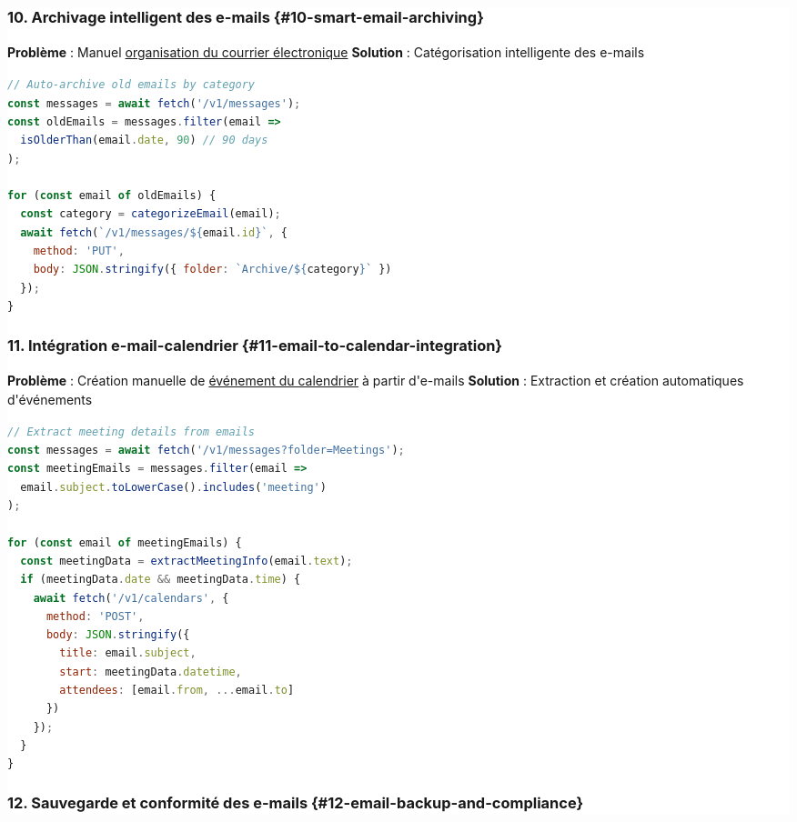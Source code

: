 ### 10. Archivage intelligent des e-mails {#10-smart-email-archiving}

**Problème** : Manuel [organisation du courrier électronique](https://en.wikipedia.org/wiki/Email_management)
**Solution** : Catégorisation intelligente des e-mails

```javascript
// Auto-archive old emails by category
const messages = await fetch('/v1/messages');
const oldEmails = messages.filter(email =>
  isOlderThan(email.date, 90) // 90 days
);

for (const email of oldEmails) {
  const category = categorizeEmail(email);
  await fetch(`/v1/messages/${email.id}`, {
    method: 'PUT',
    body: JSON.stringify({ folder: `Archive/${category}` })
  });
}
```

### 11. Intégration e-mail-calendrier {#11-email-to-calendar-integration}

**Problème** : Création manuelle de [événement du calendrier](https://tools.ietf.org/html/rfc4791) à partir d'e-mails
**Solution** : Extraction et création automatiques d'événements

```javascript
// Extract meeting details from emails
const messages = await fetch('/v1/messages?folder=Meetings');
const meetingEmails = messages.filter(email =>
  email.subject.toLowerCase().includes('meeting')
);

for (const email of meetingEmails) {
  const meetingData = extractMeetingInfo(email.text);
  if (meetingData.date && meetingData.time) {
    await fetch('/v1/calendars', {
      method: 'POST',
      body: JSON.stringify({
        title: email.subject,
        start: meetingData.datetime,
        attendees: [email.from, ...email.to]
      })
    });
  }
}
```

### 12. Sauvegarde et conformité des e-mails {#12-email-backup-and-compliance}
